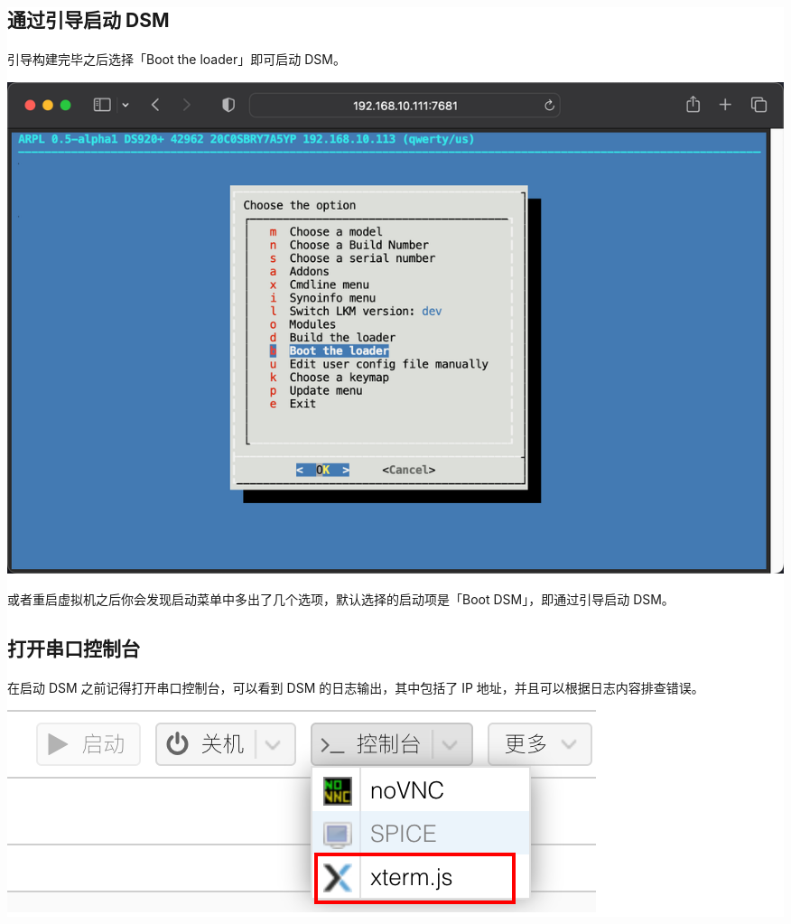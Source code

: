 ## 通过引导启动 DSM

引导构建完毕之后选择「Boot the loader」即可启动 DSM。

![image-20221020215245976](2022-10-20-installing-synology-dsm-7-in-proxmox-ve.assets/image-20221020215245976.png)

或者重启虚拟机之后你会发现启动菜单中多出了几个选项，默认选择的启动项是「Boot DSM」，即通过引导启动 DSM。

## 打开串口控制台

在启动 DSM 之前记得打开串口控制台，可以看到 DSM 的日志输出，其中包括了 IP 地址，并且可以根据日志内容排查错误。

![image-20221020220122902](2022-10-20-installing-synology-dsm-7-in-proxmox-ve.assets/image-20221020220122902.png)
